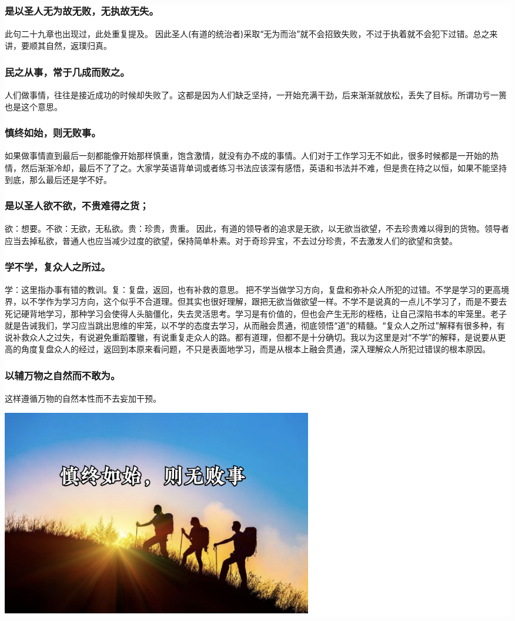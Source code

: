 ### 是以圣人无为故无败，无执故无失。
此句二十九章也出现过，此处重复提及。
因此圣人(有道的统治者)采取“无为而治”就不会招致失败，不过于执着就不会犯下过错。总之来讲，要顺其自然，返璞归真。

### 民之从事，常于几成而败之。
人们做事情，往往是接近成功的时候却失败了。这都是因为人们缺乏坚持，一开始充满干劲，后来渐渐就放松，丢失了目标。所谓功亏一篑也是这个意思。

### 慎终如始，则无败事。
如果做事情直到最后一刻都能像开始那样慎重，饱含激情，就没有办不成的事情。人们对于工作学习无不如此，很多时候都是一开始的热情，然后渐渐冷却，最后不了了之。大家学英语背单词或者练习书法应该深有感悟，英语和书法并不难，但是贵在持之以恒，如果不能坚持到底，那么最后还是学不好。

### 是以圣人欲不欲，不贵难得之货；
欲：想要。不欲：无欲，无私欲。贵：珍贵，贵重。
因此，有道的领导者的追求是无欲，以无欲当欲望，不去珍贵难以得到的货物。领导者应当去掉私欲，普通人也应当减少过度的欲望，保持简单朴素。对于奇珍异宝，不去过分珍贵，不去激发人们的欲望和贪婪。

### 学不学，复众人之所过。
学：这里指办事有错的教训。复：复盘，返回，也有补救的意思。
把不学当做学习方向，复盘和弥补众人所犯的过错。不学是学习的更高境界，以不学作为学习方向，这个似乎不合道理。但其实也很好理解，跟把无欲当做欲望一样。不学不是说真的一点儿不学习了，而是不要去死记硬背地学习，那种学习会使得人头脑僵化，失去灵活思考。学习是有价值的，但也会产生无形的桎梏，让自己深陷书本的牢笼里。老子就是告诫我们，学习应当跳出思维的牢笼，以不学的态度去学习，从而融会贯通，彻底领悟“道”的精髓。“复众人之所过”解释有很多种，有说补救众人之过失，有说避免重蹈覆辙，有说重复走众人的路。都有道理，但都不是十分确切。我以为这里是对“不学”的解释，是说要从更高的角度复盘众人的经过，返回到本原来看问题，不只是表面地学习，而是从根本上融会贯通，深入理解众人所犯过错误的根本原因。

### 以辅万物之自然而不敢为。
这样遵循万物的自然本性而不去妄加干预。

<img src="../images/64-2.png" width="60%">
